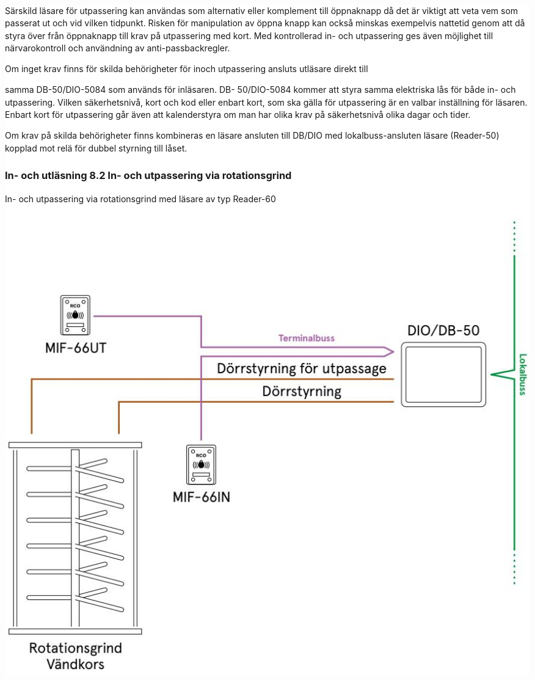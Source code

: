 Särskild läsare för utpassering kan användas som alternativ eller komplement till öppnaknapp då det är viktigt att veta vem som passerat ut och vid vilken tidpunkt. Risken för manipulation av öppna knapp kan också minskas exempelvis nattetid genom att då styra över från öppnaknapp till krav på utpassering med kort. Med kontrollerad in- och utpassering ges även möjlighet till närvarokontroll och användning av anti-passbackregler.

Om inget krav finns för skilda behörigheter för inoch utpassering ansluts utläsare direkt till

samma DB-50/DIO-5084 som används för inläsaren. DB- 50/DIO-5084 kommer att styra samma elektriska lås för både in- och utpassering. Vilken säkerhetsnivå, kort och kod eller enbart kort, som ska gälla för utpassering är en valbar inställning för läsaren. Enbart kort för utpassering går även att kalenderstyra om man har olika krav på säkerhetsnivå olika dagar och tider.

Om krav på skilda behörigheter finns kombineras en läsare ansluten till DB/DIO med lokalbuss-ansluten läsare (Reader-50) kopplad mot relä för dubbel styrning till låset.

### **In- och utläsning** 8.2 In- och utpassering via rotationsgrind

In- och utpassering via rotationsgrind med läsare av typ Reader-60

![](images/_page_50_Figure_2.jpeg)
